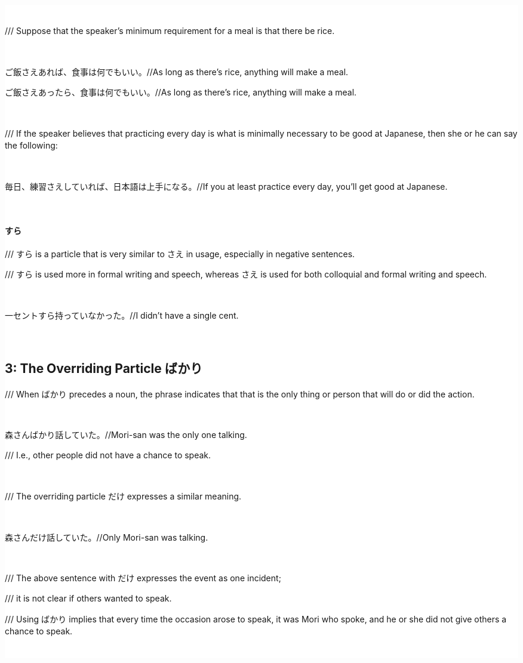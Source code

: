 <br>

/// Suppose that the speaker’s minimum requirement for a meal is that there be rice.

<br>

ご飯さえあれば、食事は何でもいい。//As long as there’s rice, anything will make a meal.

ご飯さえあったら、食事は何でもいい。//As long as there’s rice, anything will make a meal.

<br>

/// If the speaker believes that practicing every day is what is minimally necessary to be good at Japanese, then she or he can say the following:

<br>

毎日、練習さえしていれば、日本語は上手になる。//If you at least practice every day, you’ll get good at Japanese.

<br>

#### すら

/// すら is a particle that is very similar to さえ in usage, especially in negative sentences.

/// すら is used more in formal writing and speech, whereas さえ is used for both colloquial and formal writing and speech.

<br>

一セントすら持っていなかった。//I didn’t have a single cent.

<br>

## 3: The Overriding Particle ばかり

/// When ばかり precedes a noun, the phrase indicates that that is the only thing or person that will do or did the action.

<br>

森さんばかり話していた。//Mori-san was the only one talking.

/// I.e., other people did not have a chance to speak.

<br>

/// The overriding particle だけ expresses a similar meaning.

<br>

森さんだけ話していた。//Only Mori-san was talking.

<br>

/// The above sentence with だけ expresses the event as one incident;

/// it is not clear if others wanted to speak.

/// Using ばかり implies that every time the occasion arose to speak, it was Mori who spoke, and he or she did not give others a chance to speak.

<br>
